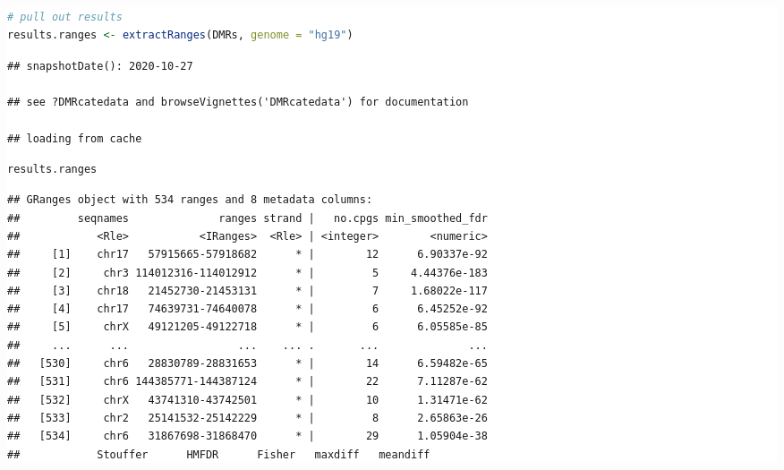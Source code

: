``` r
# pull out results
results.ranges <- extractRanges(DMRs, genome = "hg19")
```

    ## snapshotDate(): 2020-10-27

    ## see ?DMRcatedata and browseVignettes('DMRcatedata') for documentation

    ## loading from cache

``` r
results.ranges
```

    ## GRanges object with 534 ranges and 8 metadata columns:
    ##         seqnames              ranges strand |   no.cpgs min_smoothed_fdr
    ##            <Rle>           <IRanges>  <Rle> | <integer>        <numeric>
    ##     [1]    chr17   57915665-57918682      * |        12      6.90337e-92
    ##     [2]     chr3 114012316-114012912      * |         5     4.44376e-183
    ##     [3]    chr18   21452730-21453131      * |         7     1.68022e-117
    ##     [4]    chr17   74639731-74640078      * |         6      6.45252e-92
    ##     [5]     chrX   49121205-49122718      * |         6      6.05585e-85
    ##     ...      ...                 ...    ... .       ...              ...
    ##   [530]     chr6   28830789-28831653      * |        14      6.59482e-65
    ##   [531]     chr6 144385771-144387124      * |        22      7.11287e-62
    ##   [532]     chrX   43741310-43742501      * |        10      1.31471e-62
    ##   [533]     chr2   25141532-25142229      * |         8      2.65863e-26
    ##   [534]     chr6   31867698-31868470      * |        29      1.05904e-38
    ##            Stouffer      HMFDR      Fisher   maxdiff   meandiff